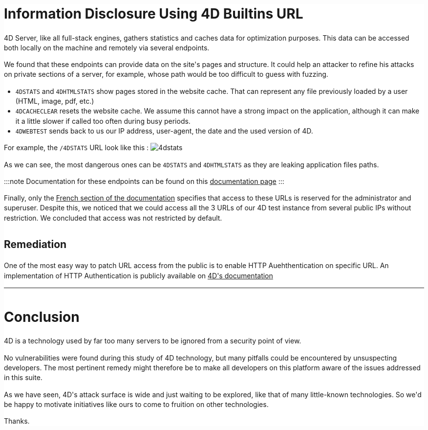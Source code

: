 # Information Disclosure Using 4D Builtins URL

4D Server, like all full-stack engines, gathers statistics and caches data for optimization purposes.
This data can be accessed both locally on the machine and remotely via several endpoints.

We found that these endpoints can provide data on the site's pages and structure. It could help an attacker
to refine his attacks on private sections of a server, for example, whose path would be too difficult to guess
with fuzzing.
- `4DSTATS` and `4DHTMLSTATS` show pages stored in the website cache. That can represent any file previously loaded by a user (HTML, image, pdf, etc.) 
- `4DCACHECLEAR` resets the website cache. We assume this cannot have a strong impact on the application, although it can make it a little slower if called too often during busy periods. 
- `4DWEBTEST` sends back to us our IP address, user-agent, the date and the used version of 4D.

For example, the `/4DSTATS` URL look like this :
![4dstats](/images/4dattacksurface_part2/4dstats.png)

As we can see, the most dangerous ones can be `4DSTATS` and `4DHTMLSTATS` as they are leaking application files paths.

:::note
Documentation for these endpoints can be found on this [documentation page](https://doc.4d.com/4Dv18/4D/18.4/URLs-and-Form-Actions.300-5232844.en.html)
:::

Finally, only the [French section of the documentation](https://doc.4d.com/4Dv18/4D/18.4/Informations-sur-le-site-Web.300-5232828.fr.html) specifies
that access to these URLs is reserved for the administrator and superuser. Despite this, we noticed that we could access all the 3 URLs of
our 4D test instance from several public IPs without restriction. We concluded that access was not restricted by default.

## Remediation

One of the most easy way to patch URL access from the public is to enable HTTP Auehthentication on specific URL. An implementation of HTTP Authentication is
publicly available on [4D's documentation](https://doc.4d.com/4Dv20/4D/20.6/On-Web-Authentication-database-method.301-7487969.fe.html)

---

# Conclusion

4D is a technology used by far too many servers to be ignored from a security point of view.

No vulnerabilities were found during this study of 4D technology, but many pitfalls could be encountered
by unsuspecting developers. The most pertinent remedy might therefore be to make all developers on this
platform aware of the issues addressed in this suite.

As we have seen, 4D's attack surface is wide and just waiting to be explored, like that of many
little-known technologies. So we'd be happy to motivate initiatives like ours to come to fruition
on other technologies.

Thanks.